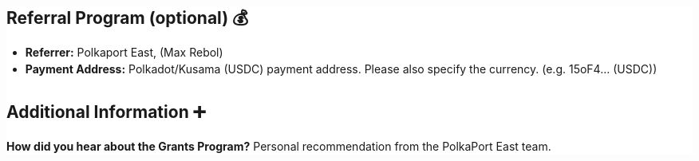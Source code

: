 
## Referral Program (optional) :moneybag:

- **Referrer:** Polkaport East, (Max Rebol) 
- **Payment Address:** Polkadot/Kusama (USDC) payment address. Please also specify the currency. (e.g. 15oF4... (USDC))

## Additional Information :heavy_plus_sign:

**How did you hear about the Grants Program?** Personal recommendation from the PolkaPort East team. 
